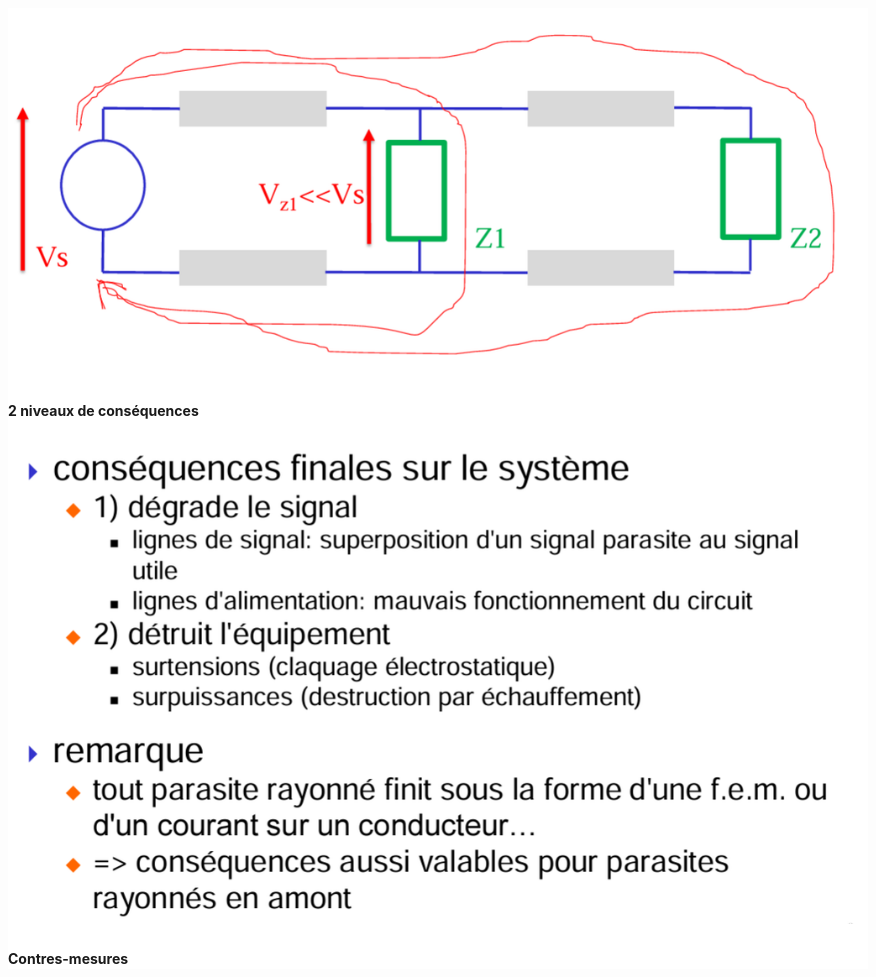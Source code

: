 ![alt text](image-14.png)  

#### 2 niveaux de conséquences
![alt text](image-15.png)  

#### Contres-mesures